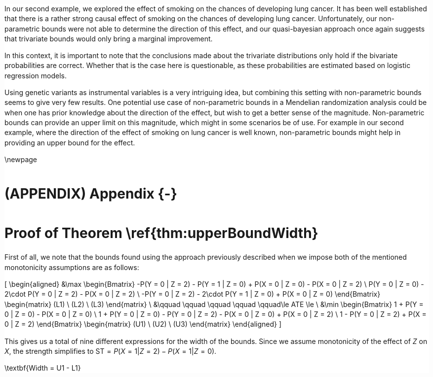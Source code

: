 In our second example, we explored the effect of smoking on the chances of developing lung cancer. It has been well established that there is a rather strong causal effect of smoking on the chances of developing lung cancer. Unfortunately, our non-parametric bounds were not able to determine the direction of this effect, and our quasi-bayesian approach once again suggests that trivariate bounds would only bring a marginal improvement. 

In this context, it is important to note that the conclusions made about the trivariate distributions only hold if the bivariate probabilities are correct. Whether that is the case here is questionable, as these probabilities are estimated based on logistic regression models. 

Using genetic variants as instrumental variables is a very intriguing idea, but combining this setting with non-parametric bounds seems to give very few results. One potential use case of non-parametric bounds in a Mendelian randomization analysis could be when one has prior knowledge about the direction of the effect, but wish to get a better sense of the magnitude. Non-parametric bounds can provide an upper limit on this magnitude, which might in some scenarios be of use. For example in our second example, where the direction of the effect of smoking on lung cancer is well known, non-parametric bounds might help in providing an upper bound for the effect. 

\newpage

# (APPENDIX) Appendix {-}

# Proof of Theorem \ref{thm:upperBoundWidth}

First of all, we note that the bounds found using the approach previously described when we impose both of the mentioned monotonicity assumptions are as follows:

\[
  \begin{aligned}
    &\max
      \begin{Bmatrix}
        -P(Y = 0 | Z = 2) - P(Y = 1 | Z = 0) + P(X = 0 | Z = 0) - P(X = 0 | Z = 2) \\
        P(Y = 0 | Z = 0) - 2\cdot P(Y = 0 | Z = 2) - P(X = 0 | Z = 2) \\
        -P(Y = 0 | Z = 2) - 2\cdot P(Y = 1 | Z = 0) + P(X = 0 | Z = 0)
      \end{Bmatrix} 
      \begin{matrix} (L1) \\ (L2) \\ (L3) \end{matrix}  \\
    &\qquad \qquad \qquad \qquad \qquad\le ATE \le \\
    &\min
      \begin{Bmatrix}
        1 + P(Y = 0 | Z = 0) - P(X = 0 | Z = 0) \\
        1 + P(Y = 0 | Z = 0) - P(Y = 0 | Z = 2) - P(X = 0 | Z = 0) + P(X = 0 | Z = 2) \\
        1 - P(Y = 0 | Z = 2) +  P(X = 0 | Z = 2)
      \end{Bmatrix}
      \begin{matrix} (U1) \\ (U2) \\ (U3) \end{matrix}
  \end{aligned}
\]

This gives us a total of nine different expressions for the width of the bounds. Since we assume monotonicity of the effect of $Z$ on $X$, the strength simplifies to $\text{ST} = P(X = 1 | Z = 2) - P(X = 1 | Z = 0)$. 

\textbf{Width = U1 - L1}
